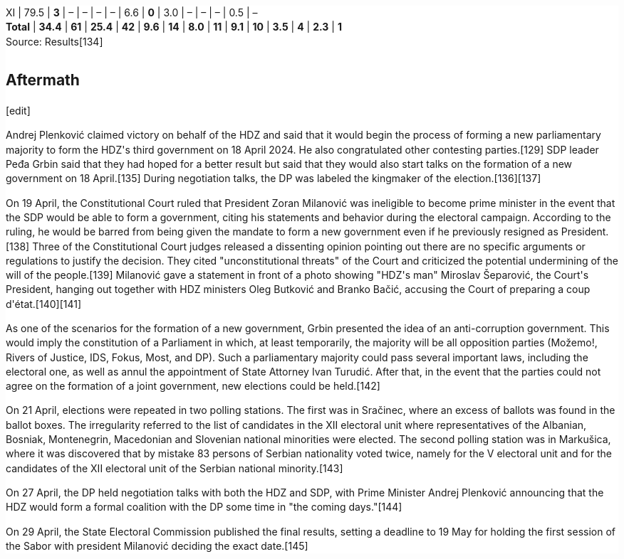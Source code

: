 XI | 79.5  | **3** | –  | –  | –  | –  | 6.6  | **0** | 3.0  | –  | –  | –  | 0.5  | –   
**Total** | **34.4** | **61** | **25.4** | **42** | **9.6** | **14** | **8.0** | **11** | **9.1** | **10** | **3.5** | **4** | **2.3** | **1**  
Source: Results[134]  
  
## Aftermath

[edit]

Andrej Plenković claimed victory on behalf of the HDZ and said that it would
begin the process of forming a new parliamentary majority to form the HDZ's
third government on 18 April 2024. He also congratulated other contesting
parties.[129] SDP leader Peđa Grbin said that they had hoped for a better
result but said that they would also start talks on the formation of a new
government on 18 April.[135] During negotiation talks, the DP was labeled the
kingmaker of the election.[136][137]

On 19 April, the Constitutional Court ruled that President Zoran Milanović was
ineligible to become prime minister in the event that the SDP would be able to
form a government, citing his statements and behavior during the electoral
campaign. According to the ruling, he would be barred from being given the
mandate to form a new government even if he previously resigned as
President.[138] Three of the Constitutional Court judges released a dissenting
opinion pointing out there are no specific arguments or regulations to justify
the decision. They cited "unconstitutional threats" of the Court and
criticized the potential undermining of the will of the people.[139] Milanović
gave a statement in front of a photo showing "HDZ's man" Miroslav Šeparović,
the Court's President, hanging out together with HDZ ministers Oleg Butković
and Branko Bačić, accusing the Court of preparing a coup d'état.[140][141]

As one of the scenarios for the formation of a new government, Grbin presented
the idea of an anti-corruption government. This would imply the constitution
of a Parliament in which, at least temporarily, the majority will be all
opposition parties (Možemo!, Rivers of Justice, IDS, Fokus, Most, and DP).
Such a parliamentary majority could pass several important laws, including the
electoral one, as well as annul the appointment of State Attorney Ivan
Turudić. After that, in the event that the parties could not agree on the
formation of a joint government, new elections could be held.[142]

On 21 April, elections were repeated in two polling stations. The first was in
Sračinec, where an excess of ballots was found in the ballot boxes. The
irregularity referred to the list of candidates in the XII electoral unit
where representatives of the Albanian, Bosniak, Montenegrin, Macedonian and
Slovenian national minorities were elected. The second polling station was in
Markušica, where it was discovered that by mistake 83 persons of Serbian
nationality voted twice, namely for the V electoral unit and for the
candidates of the XII electoral unit of the Serbian national minority.[143]

On 27 April, the DP held negotiation talks with both the HDZ and SDP, with
Prime Minister Andrej Plenković announcing that the HDZ would form a formal
coalition with the DP some time in "the coming days."[144]

On 29 April, the State Electoral Commission published the final results,
setting a deadline to 19 May for holding the first session of the Sabor with
president Milanović deciding the exact date.[145]
